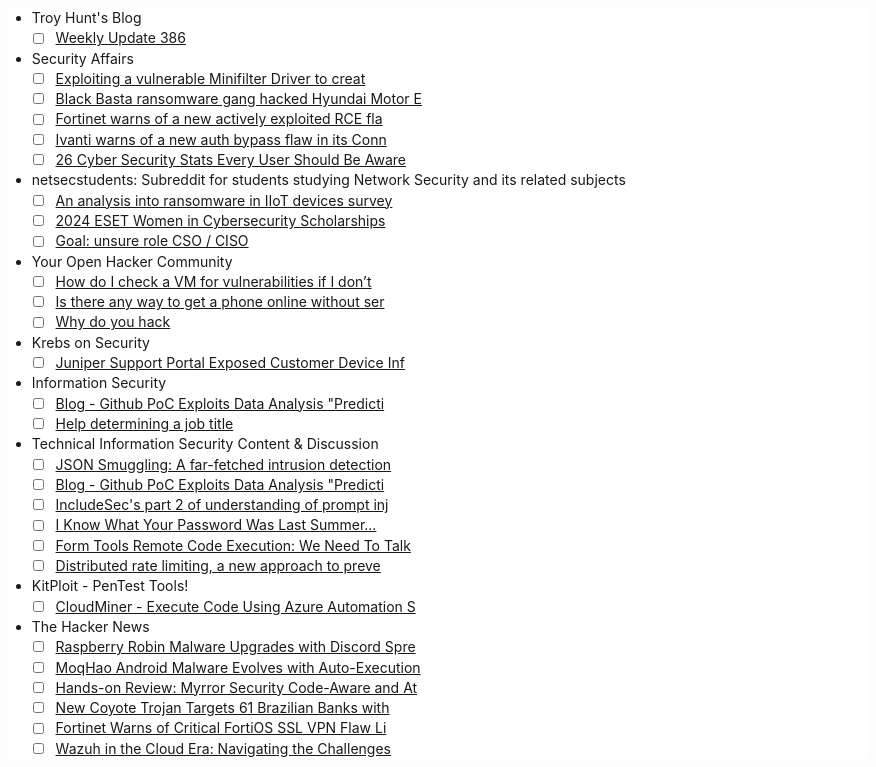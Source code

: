 - Troy Hunt's Blog
  - [ ] [Weekly Update 386](https://www.troyhunt.com/weekly-update-386/)
- Security Affairs
  - [ ] [Exploiting a vulnerable Minifilter Driver to creat](https://securityaffairs.com/158926/hacking/process-killer-with-minifilter-driver.html)
  - [ ] [Black Basta ransomware gang hacked Hyundai Motor E](https://securityaffairs.com/158916/data-breach/black-basta-ransomware-hyundai-motor-europe.html)
  - [ ] [Fortinet warns of a new actively exploited RCE fla](https://securityaffairs.com/158908/hacking/fortinet-fortios-rce-exploitation.html)
  - [ ] [Ivanti warns of a new auth bypass flaw in its Conn](https://securityaffairs.com/158889/security/ivanti-warns-auth-bypass-flaw.html)
  - [ ] [26 Cyber Security Stats Every User Should Be Aware](https://securityaffairs.com/158881/security/cyber-security-stats.html)
- netsecstudents: Subreddit for students studying Network Security and its related subjects
  - [ ] [An analysis into ransomware in IIoT devices survey](https://www.reddit.com/r/netsecstudents/comments/1ammwgn/an_analysis_into_ransomware_in_iiot_devices_survey/)
  - [ ] [2024 ESET Women in Cybersecurity Scholarships](https://www.reddit.com/r/netsecstudents/comments/1ame7jq/2024_eset_women_in_cybersecurity_scholarships/)
  - [ ] [Goal: unsure role CSO / CISO](https://www.reddit.com/r/netsecstudents/comments/1amaugt/goal_unsure_role_cso_ciso/)
- Your Open Hacker Community
  - [ ] [How do I check a VM for vulnerabilities if I don’t](https://www.reddit.com/r/HowToHack/comments/1amr6ys/how_do_i_check_a_vm_for_vulnerabilities_if_i_dont/)
  - [ ] [Is there any way to get a phone online without ser](https://www.reddit.com/r/HowToHack/comments/1amh131/is_there_any_way_to_get_a_phone_online_without/)
  - [ ] [Why do you hack](https://www.reddit.com/r/HowToHack/comments/1amgsnu/why_do_you_hack/)
- Krebs on Security
  - [ ] [Juniper Support Portal Exposed Customer Device Inf](https://krebsonsecurity.com/2024/02/juniper-support-portal-exposed-customer-device-info/)
- Information Security
  - [ ] [Blog - Github PoC Exploits Data Analysis "Predicti](https://www.reddit.com/r/Information_Security/comments/1amjmq6/blog_github_poc_exploits_data_analysis_prediction/)
  - [ ] [Help determining a job title](https://www.reddit.com/r/Information_Security/comments/1amdhbx/help_determining_a_job_title/)
- Technical Information Security Content & Discussion
  - [ ] [JSON Smuggling: A far-fetched intrusion detection ](https://www.reddit.com/r/netsec/comments/1aml0a3/json_smuggling_a_farfetched_intrusion_detection/)
  - [ ] [Blog - Github PoC Exploits Data Analysis "Predicti](https://www.reddit.com/r/netsec/comments/1amjo25/blog_github_poc_exploits_data_analysis_prediction/)
  - [ ] [IncludeSec's part 2 of understanding of prompt inj](https://www.reddit.com/r/netsec/comments/1amcd1t/includesecs_part_2_of_understanding_of_prompt/)
  - [ ] [I Know What Your Password Was Last Summer...](https://www.reddit.com/r/netsec/comments/1amvet4/i_know_what_your_password_was_last_summer/)
  - [ ] [Form Tools Remote Code Execution: We Need To Talk ](https://www.reddit.com/r/netsec/comments/1amcu6s/form_tools_remote_code_execution_we_need_to_talk/)
  - [ ] [Distributed rate limiting, a new approach to preve](https://www.reddit.com/r/netsec/comments/1amhhr2/distributed_rate_limiting_a_new_approach_to/)
- KitPloit - PenTest Tools!
  - [ ] [CloudMiner - Execute Code Using Azure Automation S](http://www.kitploit.com/2024/02/cloudminer-execute-code-using-azure.html)
- The Hacker News
  - [ ] [Raspberry Robin Malware Upgrades with Discord Spre](https://thehackernews.com/2024/02/raspberry-robin-malware-upgrades-with.html)
  - [ ] [MoqHao Android Malware Evolves with Auto-Execution](https://thehackernews.com/2024/02/new-variant-of-moqhao-android-malware.html)
  - [ ] [Hands-on Review: Myrror Security Code-Aware and At](https://thehackernews.com/2024/02/hands-on-review-myrror-security-code.html)
  - [ ] [New Coyote Trojan Targets 61 Brazilian Banks with ](https://thehackernews.com/2024/02/new-coyote-trojan-targets-61-brazilian.html)
  - [ ] [Fortinet Warns of Critical FortiOS SSL VPN Flaw Li](https://thehackernews.com/2024/02/fortinet-warns-of-critical-fortios-ssl.html)
  - [ ] [Wazuh in the Cloud Era: Navigating the Challenges ](https://thehackernews.com/2024/02/wazuh-in-cloud-era-navigating.html)